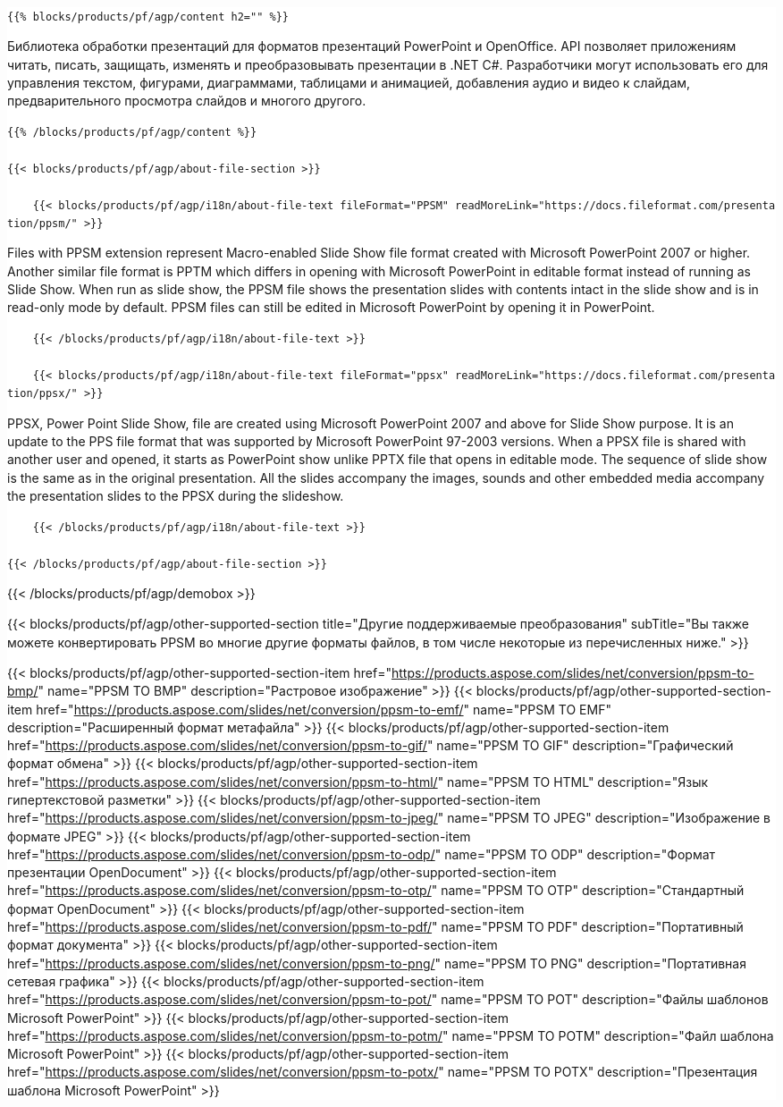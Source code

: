     {{% blocks/products/pf/agp/content h2="" %}}

 Библиотека обработки презентаций для форматов презентаций PowerPoint и OpenOffice. API позволяет приложениям читать, писать, защищать, изменять и преобразовывать презентации в .NET C#. Разработчики могут использовать его для управления текстом, фигурами, диаграммами, таблицами и анимацией, добавления аудио и видео к слайдам, предварительного просмотра слайдов и многого другого.



    {{% /blocks/products/pf/agp/content %}}

    {{< blocks/products/pf/agp/about-file-section >}}

        {{< blocks/products/pf/agp/i18n/about-file-text fileFormat="PPSM" readMoreLink="https://docs.fileformat.com/presentation/ppsm/" >}}
Files with PPSM extension represent Macro-enabled Slide Show file format created with Microsoft PowerPoint 2007 or higher. Another similar file format is PPTM which differs in opening with Microsoft PowerPoint in editable format instead of running as Slide Show. When run as slide show, the PPSM file shows the presentation slides with contents intact in the slide show and is in read-only mode by default. PPSM files can still be edited in Microsoft PowerPoint by opening it in PowerPoint.

        {{< /blocks/products/pf/agp/i18n/about-file-text >}}

        {{< blocks/products/pf/agp/i18n/about-file-text fileFormat="ppsx" readMoreLink="https://docs.fileformat.com/presentation/ppsx/" >}}
PPSX, Power Point Slide Show, file are created using Microsoft PowerPoint 2007 and above for Slide Show purpose. It is an update to the PPS file format that was supported by Microsoft PowerPoint 97-2003 versions. When a PPSX file is shared with another user and opened, it starts as PowerPoint show unlike PPTX file that opens in editable mode. The sequence of slide show is the same as in the original presentation. All the slides accompany the images, sounds and other embedded media accompany the presentation slides to the PPSX during the slideshow.

        {{< /blocks/products/pf/agp/i18n/about-file-text >}}

    {{< /blocks/products/pf/agp/about-file-section >}}

{{< /blocks/products/pf/agp/demobox >}}



{{< blocks/products/pf/agp/other-supported-section title="Другие поддерживаемые преобразования" subTitle="Вы также можете конвертировать PPSM во многие другие форматы файлов, в том числе некоторые из перечисленных ниже." >}}

{{< blocks/products/pf/agp/other-supported-section-item href="https://products.aspose.com/slides/net/conversion/ppsm-to-bmp/" name="PPSM TO BMP" description="Растровое изображение" >}}
{{< blocks/products/pf/agp/other-supported-section-item href="https://products.aspose.com/slides/net/conversion/ppsm-to-emf/" name="PPSM TO EMF" description="Расширенный формат метафайла" >}}
{{< blocks/products/pf/agp/other-supported-section-item href="https://products.aspose.com/slides/net/conversion/ppsm-to-gif/" name="PPSM TO GIF" description="Графический формат обмена" >}}
{{< blocks/products/pf/agp/other-supported-section-item href="https://products.aspose.com/slides/net/conversion/ppsm-to-html/" name="PPSM TO HTML" description="Язык гипертекстовой разметки" >}}
{{< blocks/products/pf/agp/other-supported-section-item href="https://products.aspose.com/slides/net/conversion/ppsm-to-jpeg/" name="PPSM TO JPEG" description="Изображение в формате JPEG" >}}
{{< blocks/products/pf/agp/other-supported-section-item href="https://products.aspose.com/slides/net/conversion/ppsm-to-odp/" name="PPSM TO ODP" description="Формат презентации OpenDocument" >}}
{{< blocks/products/pf/agp/other-supported-section-item href="https://products.aspose.com/slides/net/conversion/ppsm-to-otp/" name="PPSM TO OTP" description="Стандартный формат OpenDocument" >}}
{{< blocks/products/pf/agp/other-supported-section-item href="https://products.aspose.com/slides/net/conversion/ppsm-to-pdf/" name="PPSM TO PDF" description="Портативный формат документа" >}}
{{< blocks/products/pf/agp/other-supported-section-item href="https://products.aspose.com/slides/net/conversion/ppsm-to-png/" name="PPSM TO PNG" description="Портативная сетевая графика" >}}
{{< blocks/products/pf/agp/other-supported-section-item href="https://products.aspose.com/slides/net/conversion/ppsm-to-pot/" name="PPSM TO POT" description="Файлы шаблонов Microsoft PowerPoint" >}}
{{< blocks/products/pf/agp/other-supported-section-item href="https://products.aspose.com/slides/net/conversion/ppsm-to-potm/" name="PPSM TO POTM" description="Файл шаблона Microsoft PowerPoint" >}}
{{< blocks/products/pf/agp/other-supported-section-item href="https://products.aspose.com/slides/net/conversion/ppsm-to-potx/" name="PPSM TO POTX" description="Презентация шаблона Microsoft PowerPoint" >}}